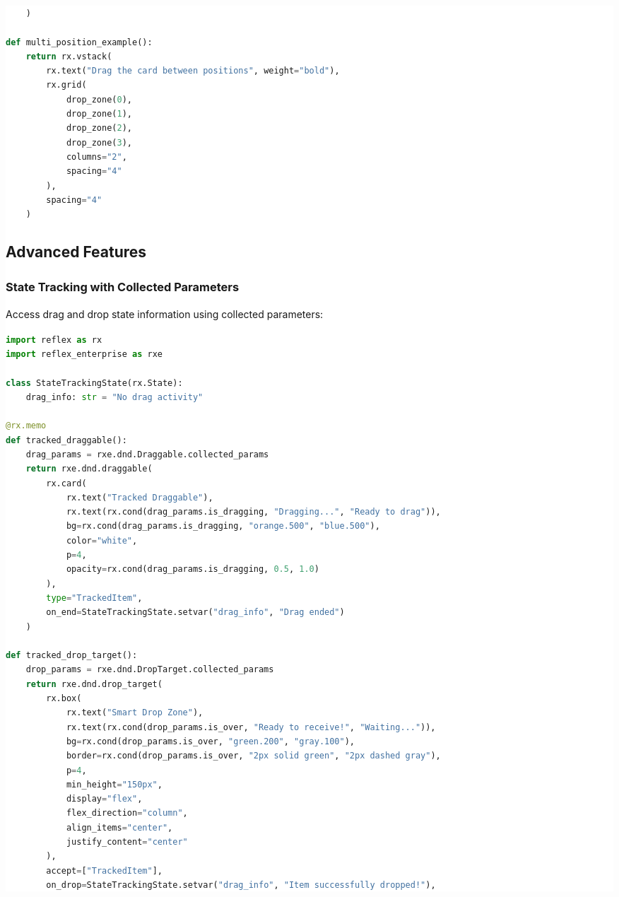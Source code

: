 ```python demo exec toggle
    )

def multi_position_example():
    return rx.vstack(
        rx.text("Drag the card between positions", weight="bold"),
        rx.grid(
            drop_zone(0),
            drop_zone(1), 
            drop_zone(2),
            drop_zone(3),
            columns="2",
            spacing="4"
        ),
        spacing="4"
    )
```

## Advanced Features

### State Tracking with Collected Parameters

Access drag and drop state information using collected parameters:

```python demo exec toggle
import reflex as rx
import reflex_enterprise as rxe

class StateTrackingState(rx.State):
    drag_info: str = "No drag activity"

@rx.memo  
def tracked_draggable():
    drag_params = rxe.dnd.Draggable.collected_params
    return rxe.dnd.draggable(
        rx.card(
            rx.text("Tracked Draggable"),
            rx.text(rx.cond(drag_params.is_dragging, "Dragging...", "Ready to drag")),
            bg=rx.cond(drag_params.is_dragging, "orange.500", "blue.500"),
            color="white",
            p=4,
            opacity=rx.cond(drag_params.is_dragging, 0.5, 1.0)
        ),
        type="TrackedItem",
        on_end=StateTrackingState.setvar("drag_info", "Drag ended")
    )

def tracked_drop_target():
    drop_params = rxe.dnd.DropTarget.collected_params
    return rxe.dnd.drop_target(
        rx.box(
            rx.text("Smart Drop Zone"),
            rx.text(rx.cond(drop_params.is_over, "Ready to receive!", "Waiting...")),
            bg=rx.cond(drop_params.is_over, "green.200", "gray.100"),
            border=rx.cond(drop_params.is_over, "2px solid green", "2px dashed gray"),
            p=4,
            min_height="150px",
            display="flex",
            flex_direction="column",
            align_items="center",
            justify_content="center"
        ),
        accept=["TrackedItem"],
        on_drop=StateTrackingState.setvar("drag_info", "Item successfully dropped!"),
```